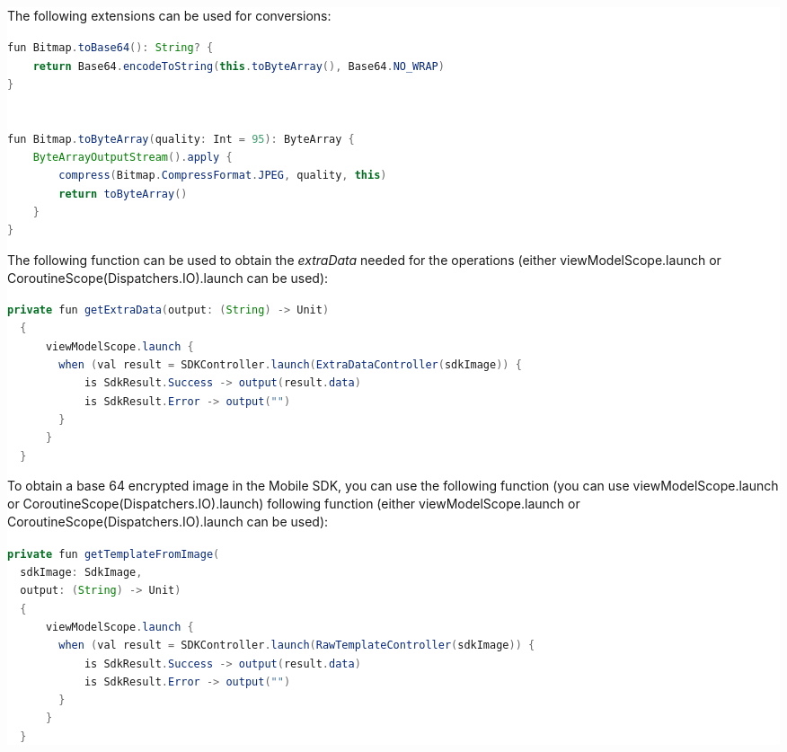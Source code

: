 The following extensions can be used for conversions:

```java
fun Bitmap.toBase64(): String? {
    return Base64.encodeToString(this.toByteArray(), Base64.NO_WRAP)
}


fun Bitmap.toByteArray(quality: Int = 95): ByteArray {
    ByteArrayOutputStream().apply {
        compress(Bitmap.CompressFormat.JPEG, quality, this)
        return toByteArray()
    }
}
  ```

The following function can be used to obtain the _extraData_ needed for the operations (either viewModelScope.launch or CoroutineScope(Dispatchers.IO).launch can be used):

```java
private fun getExtraData(output: (String) -> Unit) 
  {
      viewModelScope.launch {
        when (val result = SDKController.launch(ExtraDataController(sdkImage)) {
            is SdkResult.Success -> output(result.data)
            is SdkResult.Error -> output("")
        }
      }
  }
  ```


To obtain a base 64 encrypted image in the Mobile SDK, you can use the following function (you can use 
viewModelScope.launch or CoroutineScope(Dispatchers.IO).launch) following function (either 
viewModelScope.launch or CoroutineScope(Dispatchers.IO).launch can be used):

```java
private fun getTemplateFromImage(
  sdkImage: SdkImage, 
  output: (String) -> Unit) 
  {
      viewModelScope.launch {
        when (val result = SDKController.launch(RawTemplateController(sdkImage)) {
            is SdkResult.Success -> output(result.data)
            is SdkResult.Error -> output("")
        }
      }
  }
  ```